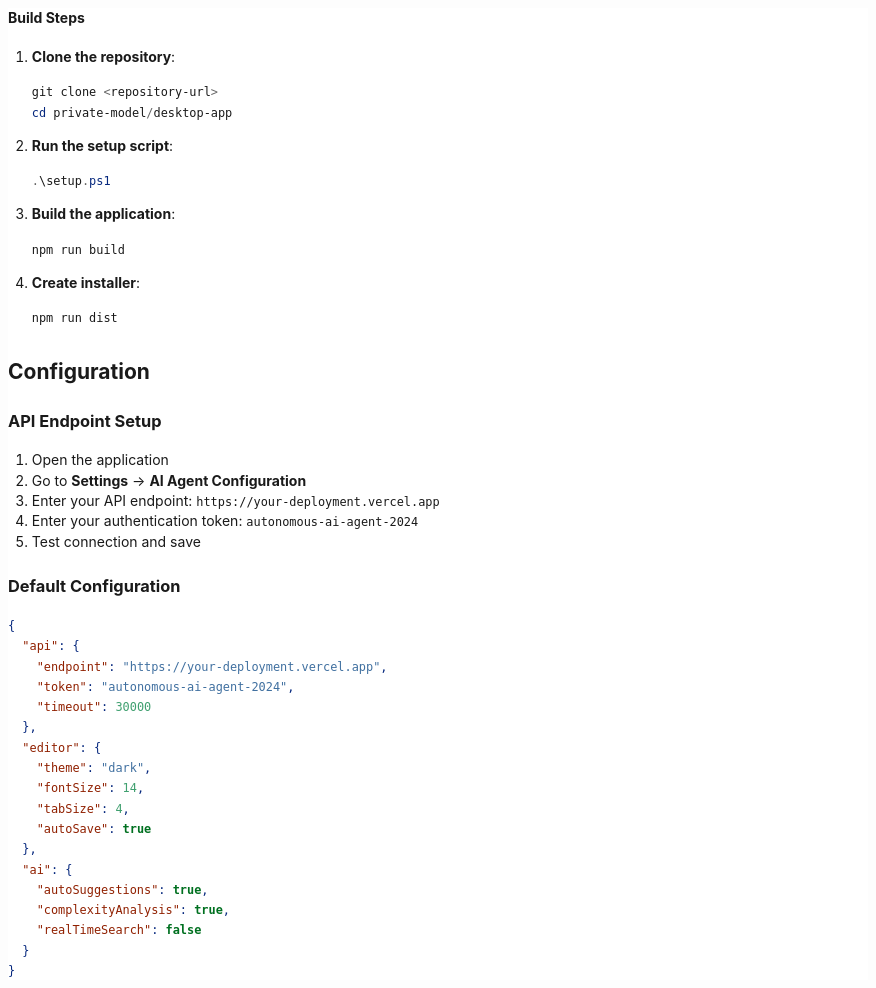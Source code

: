 #### Build Steps

1. **Clone the repository**:
   ```powershell
   git clone <repository-url>
   cd private-model/desktop-app
   ```

2. **Run the setup script**:
   ```powershell
   .\setup.ps1
   ```

3. **Build the application**:
   ```powershell
   npm run build
   ```

4. **Create installer**:
   ```powershell
   npm run dist
   ```

## Configuration

### API Endpoint Setup

1. Open the application
2. Go to **Settings** → **AI Agent Configuration**
3. Enter your API endpoint: `https://your-deployment.vercel.app`
4. Enter your authentication token: `autonomous-ai-agent-2024`
5. Test connection and save

### Default Configuration

```json
{
  "api": {
    "endpoint": "https://your-deployment.vercel.app",
    "token": "autonomous-ai-agent-2024",
    "timeout": 30000
  },
  "editor": {
    "theme": "dark",
    "fontSize": 14,
    "tabSize": 4,
    "autoSave": true
  },
  "ai": {
    "autoSuggestions": true,
    "complexityAnalysis": true,
    "realTimeSearch": false
  }
}
```
